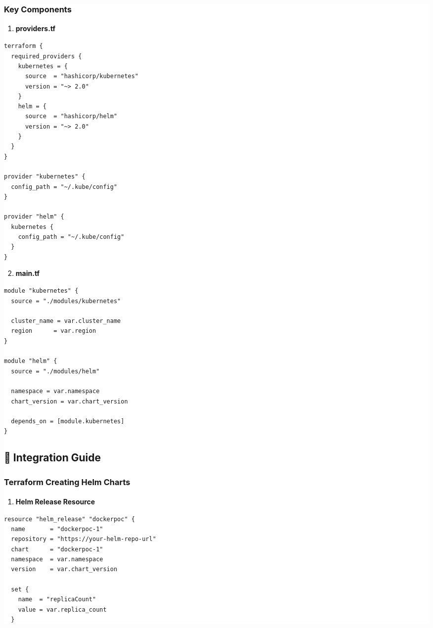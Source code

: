 ### Key Components

1. **providers.tf**
```hcl
terraform {
  required_providers {
    kubernetes = {
      source  = "hashicorp/kubernetes"
      version = "~> 2.0"
    }
    helm = {
      source  = "hashicorp/helm"
      version = "~> 2.0"
    }
  }
}

provider "kubernetes" {
  config_path = "~/.kube/config"
}

provider "helm" {
  kubernetes {
    config_path = "~/.kube/config"
  }
}
```

2. **main.tf**
```hcl
module "kubernetes" {
  source = "./modules/kubernetes"
  
  cluster_name = var.cluster_name
  region      = var.region
}

module "helm" {
  source = "./modules/helm"
  
  namespace = var.namespace
  chart_version = var.chart_version
  
  depends_on = [module.kubernetes]
}
```

## 🔄 Integration Guide

### Terraform Creating Helm Charts

1. **Helm Release Resource**
```hcl
resource "helm_release" "dockerpoc" {
  name       = "dockerpoc-1"
  repository = "https://your-helm-repo-url"
  chart      = "dockerpoc-1"
  namespace  = var.namespace
  version    = var.chart_version

  set {
    name  = "replicaCount"
    value = var.replica_count
  }
```